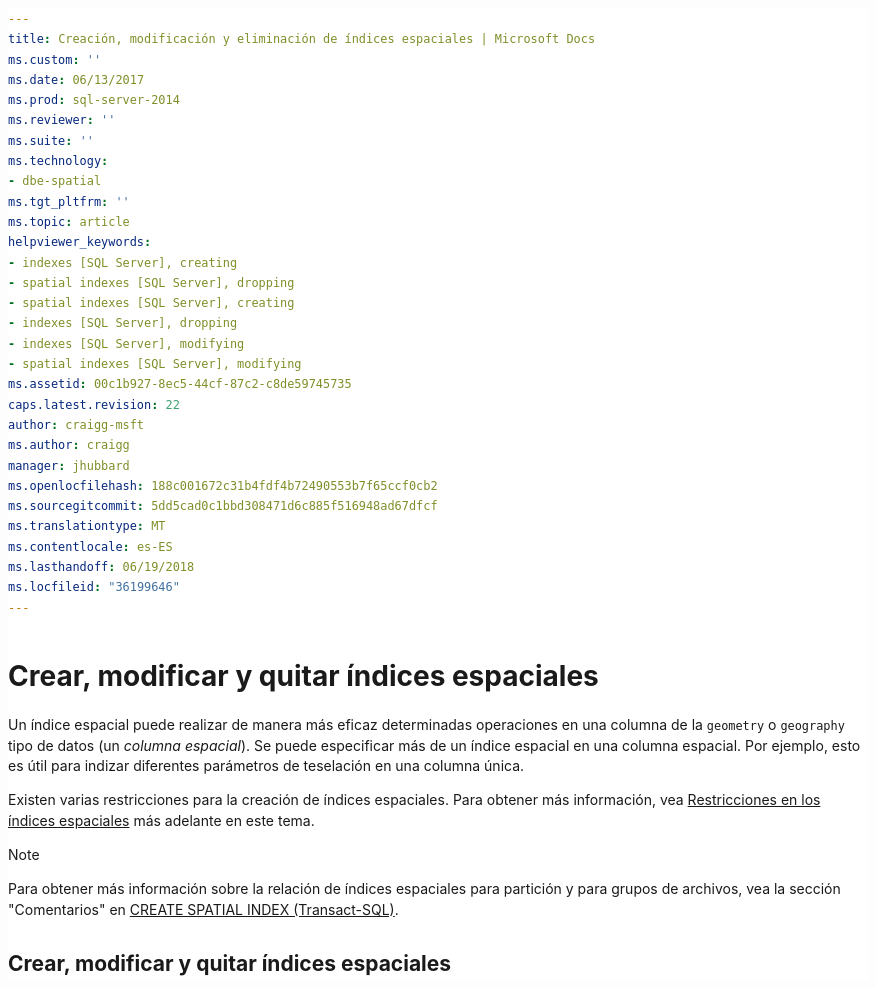 ```yaml
---
title: Creación, modificación y eliminación de índices espaciales | Microsoft Docs
ms.custom: ''
ms.date: 06/13/2017
ms.prod: sql-server-2014
ms.reviewer: ''
ms.suite: ''
ms.technology:
- dbe-spatial
ms.tgt_pltfrm: ''
ms.topic: article
helpviewer_keywords:
- indexes [SQL Server], creating
- spatial indexes [SQL Server], dropping
- spatial indexes [SQL Server], creating
- indexes [SQL Server], dropping
- indexes [SQL Server], modifying
- spatial indexes [SQL Server], modifying
ms.assetid: 00c1b927-8ec5-44cf-87c2-c8de59745735
caps.latest.revision: 22
author: craigg-msft
ms.author: craigg
manager: jhubbard
ms.openlocfilehash: 188c001672c31b4fdf4b72490553b7f65ccf0cb2
ms.sourcegitcommit: 5dd5cad0c1bbd308471d6c885f516948ad67dfcf
ms.translationtype: MT
ms.contentlocale: es-ES
ms.lasthandoff: 06/19/2018
ms.locfileid: "36199646"
---
```

# <a name="create-modify-and-drop-spatial-indexes"></a>Crear, modificar y quitar índices espaciales
  Un índice espacial puede realizar de manera más eficaz determinadas operaciones en una columna de la `geometry` o `geography` tipo de datos (un *columna espacial*). Se puede especificar más de un índice espacial en una columna espacial. Por ejemplo, esto es útil para indizar diferentes parámetros de teselación en una columna única.  
  
 Existen varias restricciones para la creación de índices espaciales. Para obtener más información, vea [Restricciones en los índices espaciales](#restrictions) más adelante en este tema.  
  
> [!NOTE]  
>  Para obtener más información sobre la relación de índices espaciales para partición y para grupos de archivos, vea la sección "Comentarios" en [CREATE SPATIAL INDEX &#40;Transact-SQL&#41;](/sql/t-sql/statements/create-spatial-index-transact-sql).  
  
##  <a name="creating"></a> Crear, modificar y quitar índices espaciales  
  